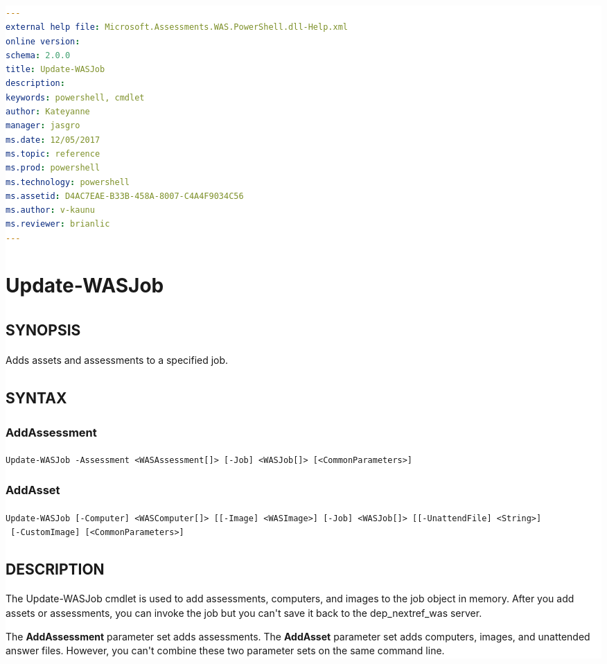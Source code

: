 ```yaml
---
external help file: Microsoft.Assessments.WAS.PowerShell.dll-Help.xml
online version: 
schema: 2.0.0
title: Update-WASJob
description: 
keywords: powershell, cmdlet
author: Kateyanne
manager: jasgro
ms.date: 12/05/2017
ms.topic: reference
ms.prod: powershell
ms.technology: powershell
ms.assetid: D4AC7EAE-B33B-458A-8007-C4A4F9034C56
ms.author: v-kaunu
ms.reviewer: brianlic
---
```


# Update-WASJob

## SYNOPSIS
Adds assets and assessments to a specified job.

## SYNTAX

### AddAssessment
```
Update-WASJob -Assessment <WASAssessment[]> [-Job] <WASJob[]> [<CommonParameters>]
```

### AddAsset
```
Update-WASJob [-Computer] <WASComputer[]> [[-Image] <WASImage>] [-Job] <WASJob[]> [[-UnattendFile] <String>]
 [-CustomImage] [<CommonParameters>]
```

## DESCRIPTION
The Update-WASJob cmdlet is used to add assessments, computers, and images to the job object in memory.
After you add assets or assessments, you can invoke the job but you can't save it back to the dep_nextref_was server.

The **AddAssessment** parameter set adds assessments.
The **AddAsset** parameter set adds computers, images, and unattended answer files.
However, you can't combine these two parameter sets on the same command line.
